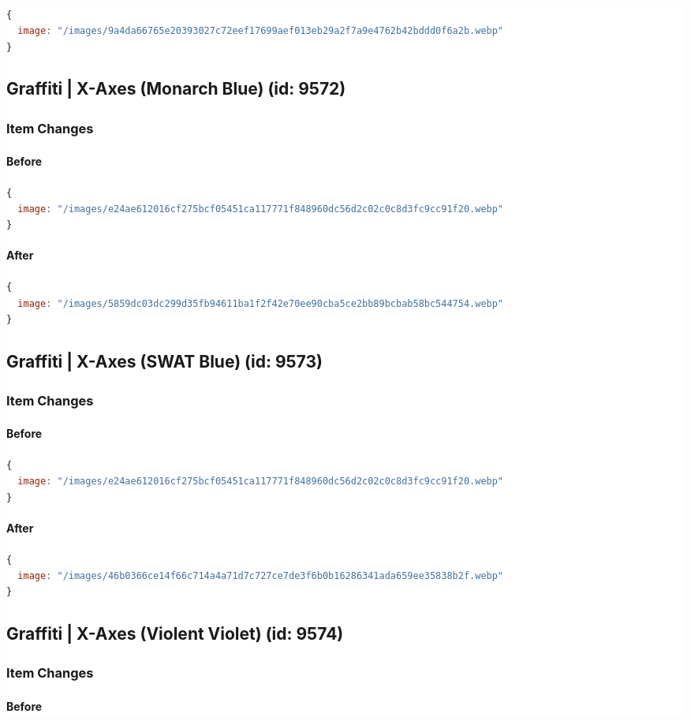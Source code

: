 ```javascript
{
  image: "/images/9a4da66765e20393027c72eef17699aef013eb29a2f7a9e4762b42bddd0f6a2b.webp"
}
```



## Graffiti | X-Axes (Monarch Blue) (id: 9572)

### Item Changes

#### Before

```javascript
{
  image: "/images/e24ae612016cf275bcf05451ca117771f848960dc56d2c02c0c8d3fc9cc91f20.webp"
}
```
#### After

```javascript
{
  image: "/images/5859dc03dc299d35fb94611ba1f2f42e70ee90cba5ce2bb89bcbab58bc544754.webp"
}
```



## Graffiti | X-Axes (SWAT Blue) (id: 9573)

### Item Changes

#### Before

```javascript
{
  image: "/images/e24ae612016cf275bcf05451ca117771f848960dc56d2c02c0c8d3fc9cc91f20.webp"
}
```
#### After

```javascript
{
  image: "/images/46b0366ce14f66c714a4a71d7c727ce7de3f6b0b16286341ada659ee35838b2f.webp"
}
```



## Graffiti | X-Axes (Violent Violet) (id: 9574)

### Item Changes

#### Before

